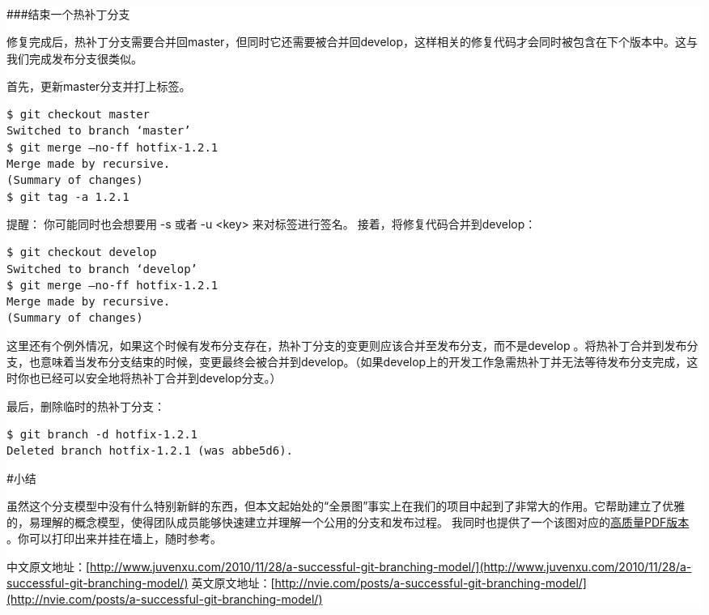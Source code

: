 ###结束一个热补丁分支

修复完成后，热补丁分支需要合并回master，但同时它还需要被合并回develop，这样相关的修复代码才会同时被包含在下个版本中。这与我们完成发布分支很类似。

首先，更新master分支并打上标签。

<pre>
$ git checkout master
Switched to branch ‘master’
$ git merge –no-ff hotfix-1.2.1
Merge made by recursive.
(Summary of changes)
$ git tag -a 1.2.1
</pre>

提醒： 你可能同时也会想要用 -s 或者 -u &lt;key&gt; 来对标签进行签名。
接着，将修复代码合并到develop：

<pre>
$ git checkout develop
Switched to branch ‘develop’
$ git merge –no-ff hotfix-1.2.1
Merge made by recursive.
(Summary of changes)
</pre>

这里还有个例外情况，如果这个时候有发布分支存在，热补丁分支的变更则应该合并至发布分支，而不是develop 。将热补丁合并到发布分支，也意味着当发布分支结束的时候，变更最终会被合并到develop。（如果develop上的开发工作急需热补丁并无法等待发布分支完成，这时你也已经可以安全地将热补丁合并到develop分支。）

最后，删除临时的热补丁分支：

<pre>
$ git branch -d hotfix-1.2.1
Deleted branch hotfix-1.2.1 (was abbe5d6).
</pre>

#小结

虽然这个分支模型中没有什么特别新鲜的东西，但本文起始处的“全景图”事实上在我们的项目中起到了非常大的作用。它帮助建立了优雅的，易理解的概念模型，使得团队成员能够快速建立并理解一个公用的分支和发布过程。
我同时也提供了一个该图对应的[高质量PDF版本](http://github.com/downloads/nvie/gitflow/Git-branching-model.pdf) 。你可以打印出来并挂在墙上，随时参考。

中文原文地址：[http://www.juvenxu.com/2010/11/28/a-successful-git-branching-model/](http://www.juvenxu.com/2010/11/28/a-successful-git-branching-model/)
英文原文地址：[http://nvie.com/posts/a-successful-git-branching-model/](http://nvie.com/posts/a-successful-git-branching-model/)